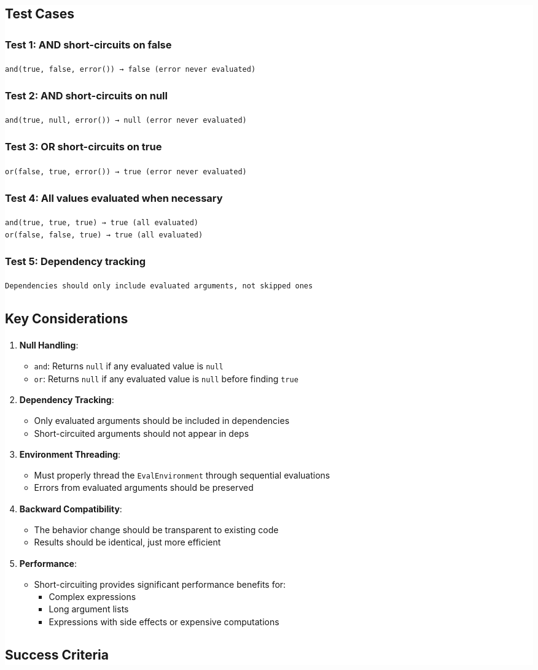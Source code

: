 ## Test Cases

### Test 1: AND short-circuits on false
```
and(true, false, error()) → false (error never evaluated)
```

### Test 2: AND short-circuits on null
```
and(true, null, error()) → null (error never evaluated)
```

### Test 3: OR short-circuits on true
```
or(false, true, error()) → true (error never evaluated)
```

### Test 4: All values evaluated when necessary
```
and(true, true, true) → true (all evaluated)
or(false, false, true) → true (all evaluated)
```

### Test 5: Dependency tracking
```
Dependencies should only include evaluated arguments, not skipped ones
```

## Key Considerations

1. **Null Handling**:
   - `and`: Returns `null` if any evaluated value is `null`
   - `or`: Returns `null` if any evaluated value is `null` before finding `true`

2. **Dependency Tracking**:
   - Only evaluated arguments should be included in dependencies
   - Short-circuited arguments should not appear in deps

3. **Environment Threading**:
   - Must properly thread the `EvalEnvironment` through sequential evaluations
   - Errors from evaluated arguments should be preserved

4. **Backward Compatibility**:
   - The behavior change should be transparent to existing code
   - Results should be identical, just more efficient

5. **Performance**:
   - Short-circuiting provides significant performance benefits for:
     - Complex expressions
     - Long argument lists
     - Expressions with side effects or expensive computations

## Success Criteria
